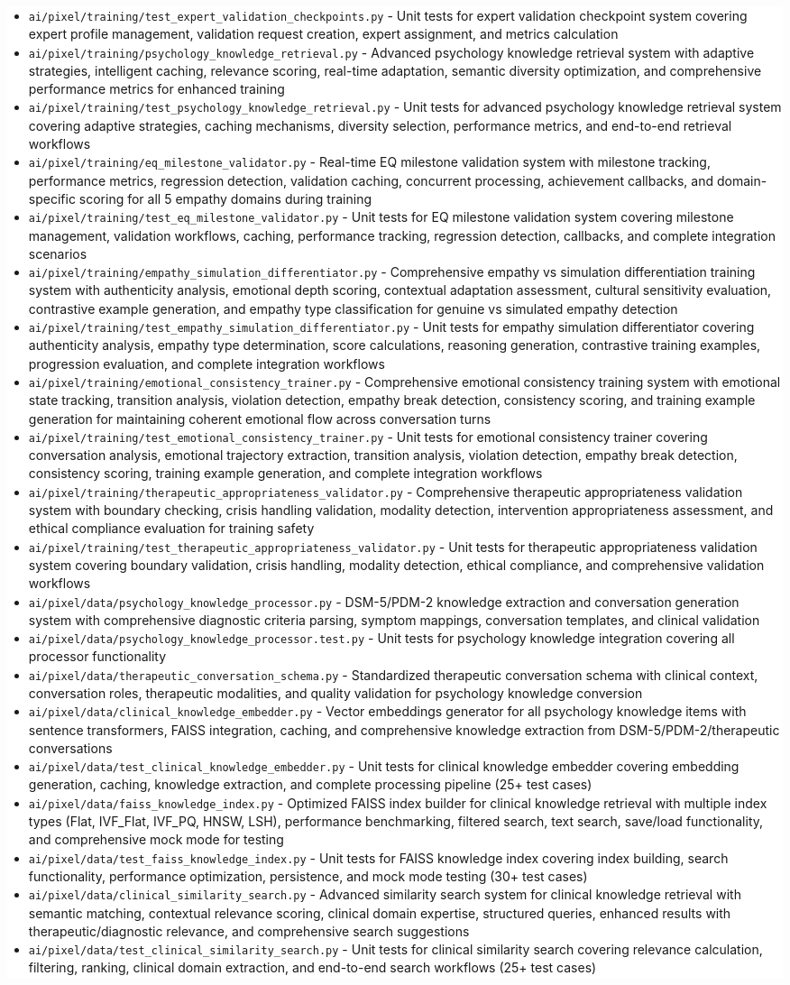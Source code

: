 - `ai/pixel/training/test_expert_validation_checkpoints.py` - Unit tests for expert validation checkpoint system covering expert profile management, validation request creation, expert assignment, and metrics calculation
- `ai/pixel/training/psychology_knowledge_retrieval.py` - Advanced psychology knowledge retrieval system with adaptive strategies, intelligent caching, relevance scoring, real-time adaptation, semantic diversity optimization, and comprehensive performance metrics for enhanced training
- `ai/pixel/training/test_psychology_knowledge_retrieval.py` - Unit tests for advanced psychology knowledge retrieval system covering adaptive strategies, caching mechanisms, diversity selection, performance metrics, and end-to-end retrieval workflows
- `ai/pixel/training/eq_milestone_validator.py` - Real-time EQ milestone validation system with milestone tracking, performance metrics, regression detection, validation caching, concurrent processing, achievement callbacks, and domain-specific scoring for all 5 empathy domains during training
- `ai/pixel/training/test_eq_milestone_validator.py` - Unit tests for EQ milestone validation system covering milestone management, validation workflows, caching, performance tracking, regression detection, callbacks, and complete integration scenarios
- `ai/pixel/training/empathy_simulation_differentiator.py` - Comprehensive empathy vs simulation differentiation training system with authenticity analysis, emotional depth scoring, contextual adaptation assessment, cultural sensitivity evaluation, contrastive example generation, and empathy type classification for genuine vs simulated empathy detection
- `ai/pixel/training/test_empathy_simulation_differentiator.py` - Unit tests for empathy simulation differentiator covering authenticity analysis, empathy type determination, score calculations, reasoning generation, contrastive training examples, progression evaluation, and complete integration workflows
- `ai/pixel/training/emotional_consistency_trainer.py` - Comprehensive emotional consistency training system with emotional state tracking, transition analysis, violation detection, empathy break detection, consistency scoring, and training example generation for maintaining coherent emotional flow across conversation turns
- `ai/pixel/training/test_emotional_consistency_trainer.py` - Unit tests for emotional consistency trainer covering conversation analysis, emotional trajectory extraction, transition analysis, violation detection, empathy break detection, consistency scoring, training example generation, and complete integration workflows
- `ai/pixel/training/therapeutic_appropriateness_validator.py` - Comprehensive therapeutic appropriateness validation system with boundary checking, crisis handling validation, modality detection, intervention appropriateness assessment, and ethical compliance evaluation for training safety
- `ai/pixel/training/test_therapeutic_appropriateness_validator.py` - Unit tests for therapeutic appropriateness validation system covering boundary validation, crisis handling, modality detection, ethical compliance, and comprehensive validation workflows
- `ai/pixel/data/psychology_knowledge_processor.py` - DSM-5/PDM-2 knowledge extraction and conversation generation system with comprehensive diagnostic criteria parsing, symptom mappings, conversation templates, and clinical validation
- `ai/pixel/data/psychology_knowledge_processor.test.py` - Unit tests for psychology knowledge integration covering all processor functionality
- `ai/pixel/data/therapeutic_conversation_schema.py` - Standardized therapeutic conversation schema with clinical context, conversation roles, therapeutic modalities, and quality validation for psychology knowledge conversion
- `ai/pixel/data/clinical_knowledge_embedder.py` - Vector embeddings generator for all psychology knowledge items with sentence transformers, FAISS integration, caching, and comprehensive knowledge extraction from DSM-5/PDM-2/therapeutic conversations
- `ai/pixel/data/test_clinical_knowledge_embedder.py` - Unit tests for clinical knowledge embedder covering embedding generation, caching, knowledge extraction, and complete processing pipeline (25+ test cases)
- `ai/pixel/data/faiss_knowledge_index.py` - Optimized FAISS index builder for clinical knowledge retrieval with multiple index types (Flat, IVF_Flat, IVF_PQ, HNSW, LSH), performance benchmarking, filtered search, text search, save/load functionality, and comprehensive mock mode for testing
- `ai/pixel/data/test_faiss_knowledge_index.py` - Unit tests for FAISS knowledge index covering index building, search functionality, performance optimization, persistence, and mock mode testing (30+ test cases)
- `ai/pixel/data/clinical_similarity_search.py` - Advanced similarity search system for clinical knowledge retrieval with semantic matching, contextual relevance scoring, clinical domain expertise, structured queries, enhanced results with therapeutic/diagnostic relevance, and comprehensive search suggestions
- `ai/pixel/data/test_clinical_similarity_search.py` - Unit tests for clinical similarity search covering relevance calculation, filtering, ranking, clinical domain extraction, and end-to-end search workflows (25+ test cases)
